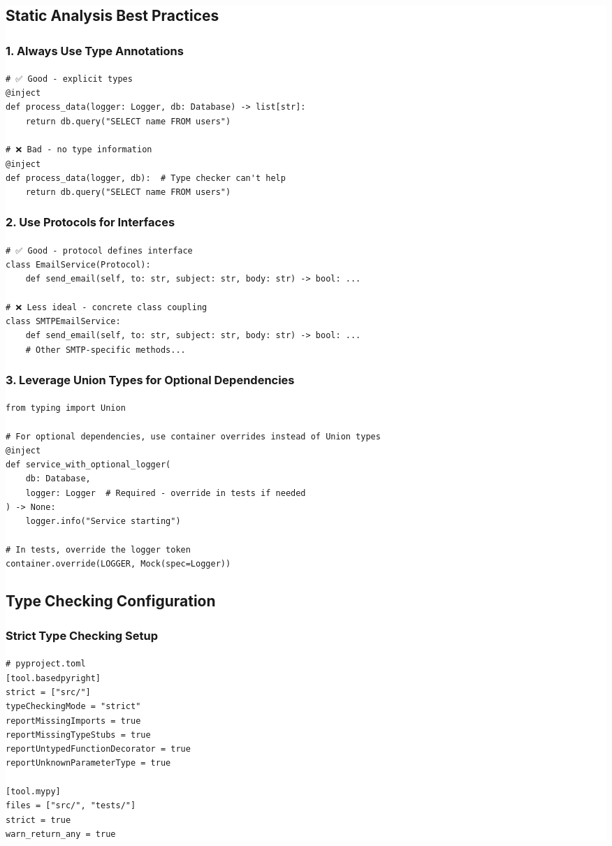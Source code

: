 ## Static Analysis Best Practices

### 1. Always Use Type Annotations

```
# ✅ Good - explicit types
@inject
def process_data(logger: Logger, db: Database) -> list[str]:
    return db.query("SELECT name FROM users")

# ❌ Bad - no type information  
@inject
def process_data(logger, db):  # Type checker can't help
    return db.query("SELECT name FROM users")
```

### 2. Use Protocols for Interfaces

```
# ✅ Good - protocol defines interface
class EmailService(Protocol):
    def send_email(self, to: str, subject: str, body: str) -> bool: ...

# ❌ Less ideal - concrete class coupling
class SMTPEmailService:
    def send_email(self, to: str, subject: str, body: str) -> bool: ...
    # Other SMTP-specific methods...
```

### 3. Leverage Union Types for Optional Dependencies

```
from typing import Union

# For optional dependencies, use container overrides instead of Union types
@inject
def service_with_optional_logger(
    db: Database,
    logger: Logger  # Required - override in tests if needed
) -> None:
    logger.info("Service starting")

# In tests, override the logger token
container.override(LOGGER, Mock(spec=Logger))
```

## Type Checking Configuration

### Strict Type Checking Setup

```
# pyproject.toml
[tool.basedpyright]
strict = ["src/"]
typeCheckingMode = "strict"
reportMissingImports = true
reportMissingTypeStubs = true
reportUntypedFunctionDecorator = true
reportUnknownParameterType = true

[tool.mypy]
files = ["src/", "tests/"]
strict = true
warn_return_any = true
```